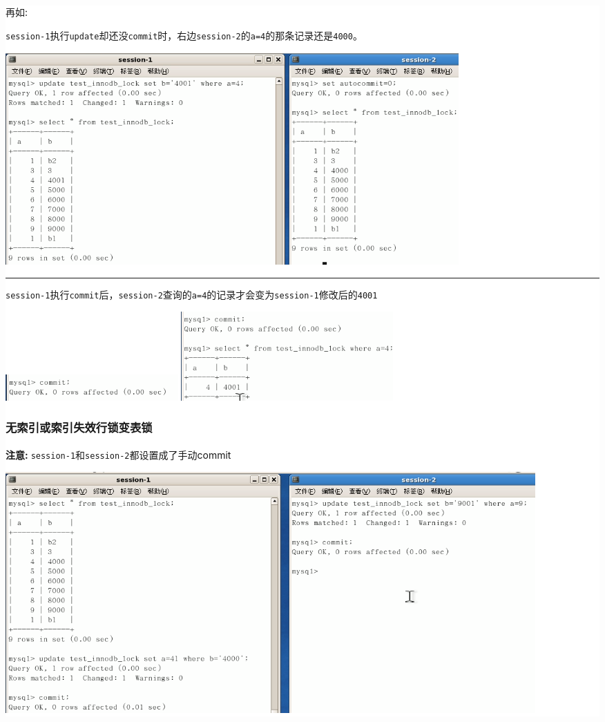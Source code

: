 再如:

`session-1`执行`update`却还没`commit`时，右边`session-2`的`a=4`的那条记录还是`4000`。

![Image](./img/image_2021-04-06-15-48-26.png)

---

`session-1`执行`commit`后，`session-2`查询的`a=4`的记录才会变为`session-1`修改后的`4001`

![Image](./img/image_2021-04-06-17-00-18.png)
![Image](./img/image_2021-04-06-17-04-40.png)

### 无索引或索引失效行锁变表锁

**注意:** `session-1`和`session-2`都设置成了手动commit

![Image](./img/image_2021-04-06-17-49-20.png)

